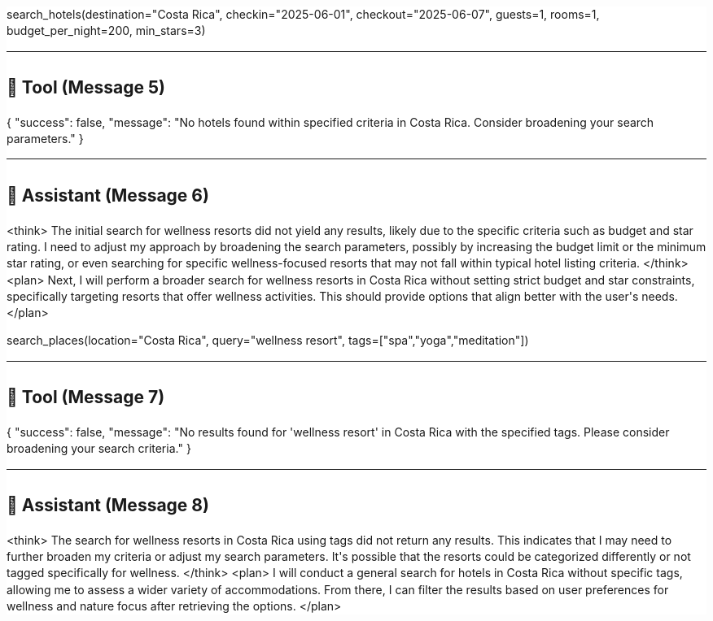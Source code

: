 search\_hotels(destination="Costa Rica", checkin="2025-06-01", checkout="2025-06-07", guests=1, rooms=1, budget\_per\_night=200, min\_stars=3)

---

## 🔧 Tool (Message 5)

{
  "success": false,
  "message": "No hotels found within specified criteria in Costa Rica. Consider broadening your search parameters."
}

---

## 🤖 Assistant (Message 6)

&lt;think&gt;
The initial search for wellness resorts did not yield any results, likely due to the specific criteria such as budget and star rating. I need to adjust my approach by broadening the search parameters, possibly by increasing the budget limit or the minimum star rating, or even searching for specific wellness-focused resorts that may not fall within typical hotel listing criteria.
&lt;/think&gt;
&lt;plan&gt;
Next, I will perform a broader search for wellness resorts in Costa Rica without setting strict budget and star constraints, specifically targeting resorts that offer wellness activities. This should provide options that align better with the user's needs.
&lt;/plan&gt;

search\_places(location="Costa Rica", query="wellness resort", tags=["spa","yoga","meditation"])

---

## 🔧 Tool (Message 7)

{
  "success": false,
  "message": "No results found for 'wellness resort' in Costa Rica with the specified tags. Please consider broadening your search criteria."
}

---

## 🤖 Assistant (Message 8)

&lt;think&gt;
The search for wellness resorts in Costa Rica using tags did not return any results. This indicates that I may need to further broaden my criteria or adjust my search parameters. It's possible that the resorts could be categorized differently or not tagged specifically for wellness.
&lt;/think&gt;
&lt;plan&gt;
I will conduct a general search for hotels in Costa Rica without specific tags, allowing me to assess a wider variety of accommodations. From there, I can filter the results based on user preferences for wellness and nature focus after retrieving the options.
&lt;/plan&gt;
